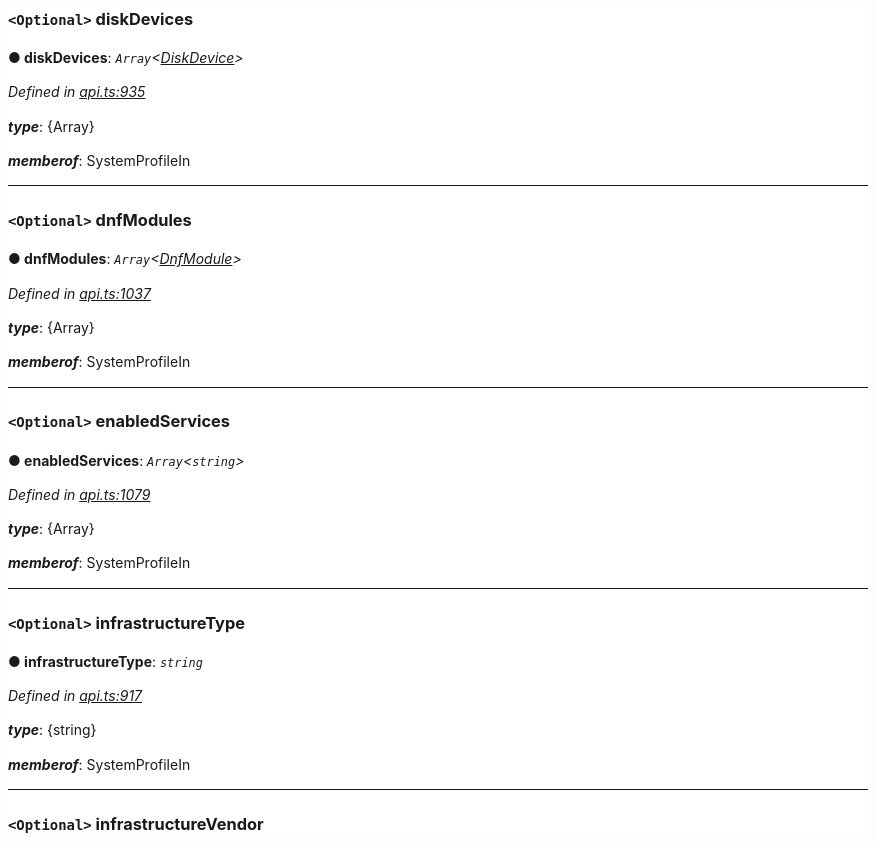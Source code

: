 ### `<Optional>` diskDevices

**● diskDevices**: *`Array`<[DiskDevice](diskdevice.md)>*

*Defined in [api.ts:935](https://github.com/RedHatInsights/javascript-clients/blob/master/packages/host-inventory/api.ts#L935)*

*__type__*: {Array}

*__memberof__*: SystemProfileIn

___
<a id="dnfmodules"></a>

### `<Optional>` dnfModules

**● dnfModules**: *`Array`<[DnfModule](dnfmodule.md)>*

*Defined in [api.ts:1037](https://github.com/RedHatInsights/javascript-clients/blob/master/packages/host-inventory/api.ts#L1037)*

*__type__*: {Array}

*__memberof__*: SystemProfileIn

___
<a id="enabledservices"></a>

### `<Optional>` enabledServices

**● enabledServices**: *`Array`<`string`>*

*Defined in [api.ts:1079](https://github.com/RedHatInsights/javascript-clients/blob/master/packages/host-inventory/api.ts#L1079)*

*__type__*: {Array}

*__memberof__*: SystemProfileIn

___
<a id="infrastructuretype"></a>

### `<Optional>` infrastructureType

**● infrastructureType**: *`string`*

*Defined in [api.ts:917](https://github.com/RedHatInsights/javascript-clients/blob/master/packages/host-inventory/api.ts#L917)*

*__type__*: {string}

*__memberof__*: SystemProfileIn

___
<a id="infrastructurevendor"></a>

### `<Optional>` infrastructureVendor

